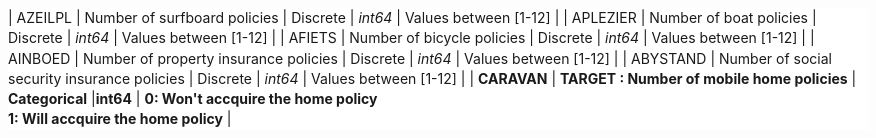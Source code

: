| AZEILPL 	| Number of surfboard policies 	| Discrete 	| _int64_ 	| Values between [1-12] 	|
| APLEZIER 	| Number of boat policies 	| Discrete 	| _int64_ 	| Values between [1-12] 	|
| AFIETS 	| Number of bicycle policies 	| Discrete 	| _int64_ 	| Values between [1-12] 	|
| AINBOED 	| Number of property insurance policies 	| Discrete 	| _int64_ 	| Values between [1-12] 	|
| ABYSTAND 	| Number of social security insurance policies 	| Discrete 	| _int64_ 	| Values between [1-12] 	|
| **CARAVAN** 	| **TARGET : Number of mobile home policies** 	| **Categorical** 	|**int64** 	| **0: Won't accquire the home policy<br> 1: Will accquire the home policy** 	|
